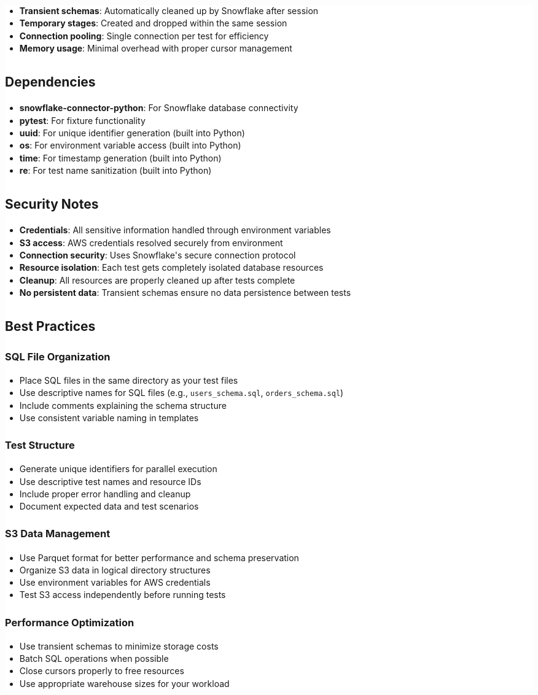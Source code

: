- **Transient schemas**: Automatically cleaned up by Snowflake after session
- **Temporary stages**: Created and dropped within the same session
- **Connection pooling**: Single connection per test for efficiency
- **Memory usage**: Minimal overhead with proper cursor management

## Dependencies

- **snowflake-connector-python**: For Snowflake database connectivity
- **pytest**: For fixture functionality
- **uuid**: For unique identifier generation (built into Python)
- **os**: For environment variable access (built into Python)
- **time**: For timestamp generation (built into Python)
- **re**: For test name sanitization (built into Python)

## Security Notes

- **Credentials**: All sensitive information handled through environment variables
- **S3 access**: AWS credentials resolved securely from environment
- **Connection security**: Uses Snowflake's secure connection protocol
- **Resource isolation**: Each test gets completely isolated database resources
- **Cleanup**: All resources are properly cleaned up after tests complete
- **No persistent data**: Transient schemas ensure no data persistence between tests

## Best Practices

### SQL File Organization

- Place SQL files in the same directory as your test files
- Use descriptive names for SQL files (e.g., `users_schema.sql`, `orders_schema.sql`)
- Include comments explaining the schema structure
- Use consistent variable naming in templates

### Test Structure

- Generate unique identifiers for parallel execution
- Use descriptive test names and resource IDs
- Include proper error handling and cleanup
- Document expected data and test scenarios

### S3 Data Management

- Use Parquet format for better performance and schema preservation
- Organize S3 data in logical directory structures
- Use environment variables for AWS credentials
- Test S3 access independently before running tests

### Performance Optimization

- Use transient schemas to minimize storage costs
- Batch SQL operations when possible
- Close cursors properly to free resources
- Use appropriate warehouse sizes for your workload
